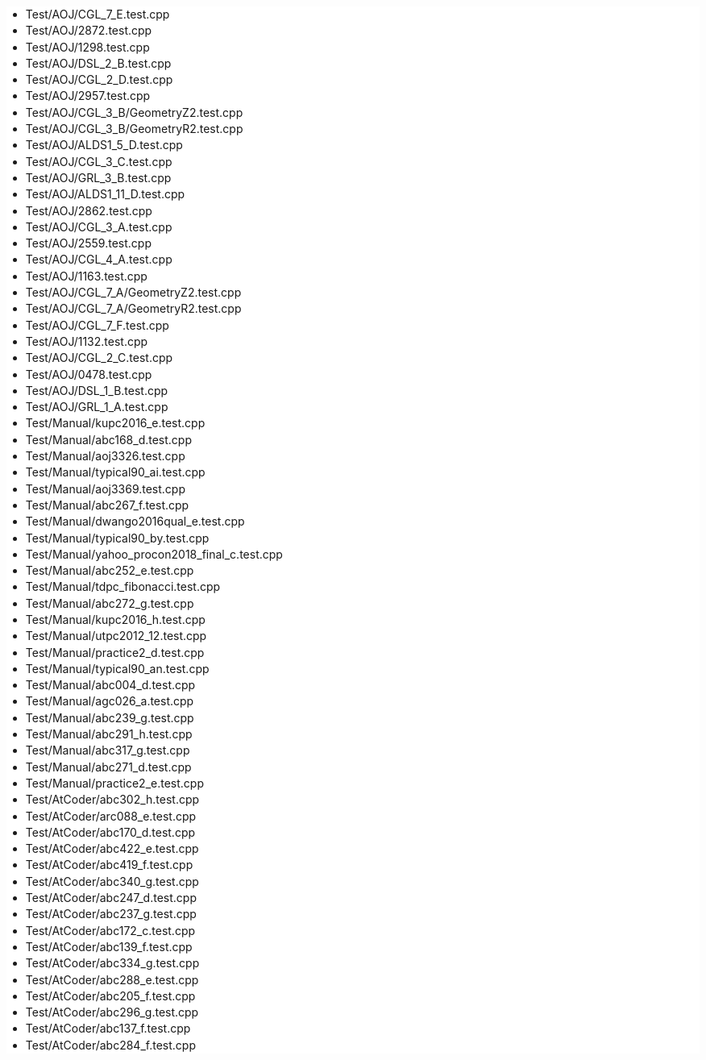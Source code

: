   - Test/AOJ/CGL_7_E.test.cpp
  - Test/AOJ/2872.test.cpp
  - Test/AOJ/1298.test.cpp
  - Test/AOJ/DSL_2_B.test.cpp
  - Test/AOJ/CGL_2_D.test.cpp
  - Test/AOJ/2957.test.cpp
  - Test/AOJ/CGL_3_B/GeometryZ2.test.cpp
  - Test/AOJ/CGL_3_B/GeometryR2.test.cpp
  - Test/AOJ/ALDS1_5_D.test.cpp
  - Test/AOJ/CGL_3_C.test.cpp
  - Test/AOJ/GRL_3_B.test.cpp
  - Test/AOJ/ALDS1_11_D.test.cpp
  - Test/AOJ/2862.test.cpp
  - Test/AOJ/CGL_3_A.test.cpp
  - Test/AOJ/2559.test.cpp
  - Test/AOJ/CGL_4_A.test.cpp
  - Test/AOJ/1163.test.cpp
  - Test/AOJ/CGL_7_A/GeometryZ2.test.cpp
  - Test/AOJ/CGL_7_A/GeometryR2.test.cpp
  - Test/AOJ/CGL_7_F.test.cpp
  - Test/AOJ/1132.test.cpp
  - Test/AOJ/CGL_2_C.test.cpp
  - Test/AOJ/0478.test.cpp
  - Test/AOJ/DSL_1_B.test.cpp
  - Test/AOJ/GRL_1_A.test.cpp
  - Test/Manual/kupc2016_e.test.cpp
  - Test/Manual/abc168_d.test.cpp
  - Test/Manual/aoj3326.test.cpp
  - Test/Manual/typical90_ai.test.cpp
  - Test/Manual/aoj3369.test.cpp
  - Test/Manual/abc267_f.test.cpp
  - Test/Manual/dwango2016qual_e.test.cpp
  - Test/Manual/typical90_by.test.cpp
  - Test/Manual/yahoo_procon2018_final_c.test.cpp
  - Test/Manual/abc252_e.test.cpp
  - Test/Manual/tdpc_fibonacci.test.cpp
  - Test/Manual/abc272_g.test.cpp
  - Test/Manual/kupc2016_h.test.cpp
  - Test/Manual/utpc2012_12.test.cpp
  - Test/Manual/practice2_d.test.cpp
  - Test/Manual/typical90_an.test.cpp
  - Test/Manual/abc004_d.test.cpp
  - Test/Manual/agc026_a.test.cpp
  - Test/Manual/abc239_g.test.cpp
  - Test/Manual/abc291_h.test.cpp
  - Test/Manual/abc317_g.test.cpp
  - Test/Manual/abc271_d.test.cpp
  - Test/Manual/practice2_e.test.cpp
  - Test/AtCoder/abc302_h.test.cpp
  - Test/AtCoder/arc088_e.test.cpp
  - Test/AtCoder/abc170_d.test.cpp
  - Test/AtCoder/abc422_e.test.cpp
  - Test/AtCoder/abc419_f.test.cpp
  - Test/AtCoder/abc340_g.test.cpp
  - Test/AtCoder/abc247_d.test.cpp
  - Test/AtCoder/abc237_g.test.cpp
  - Test/AtCoder/abc172_c.test.cpp
  - Test/AtCoder/abc139_f.test.cpp
  - Test/AtCoder/abc334_g.test.cpp
  - Test/AtCoder/abc288_e.test.cpp
  - Test/AtCoder/abc205_f.test.cpp
  - Test/AtCoder/abc296_g.test.cpp
  - Test/AtCoder/abc137_f.test.cpp
  - Test/AtCoder/abc284_f.test.cpp